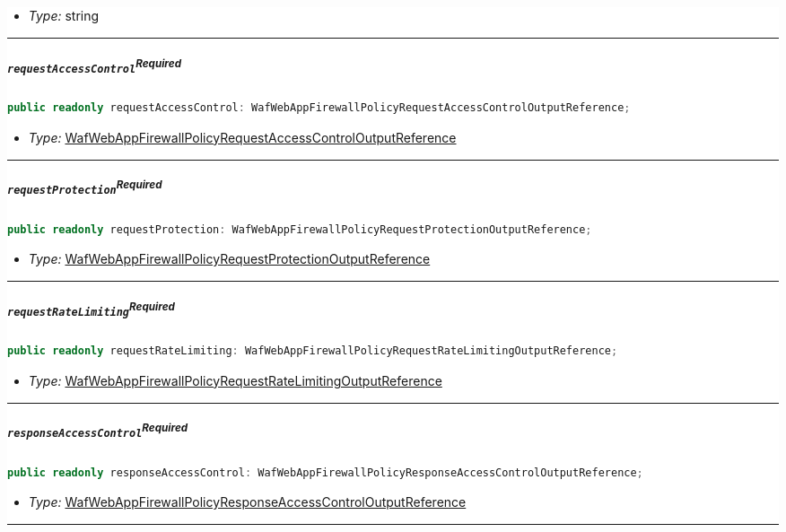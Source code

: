 - *Type:* string

---

##### `requestAccessControl`<sup>Required</sup> <a name="requestAccessControl" id="rhizo-co-terraform-provider-oci.wafWebAppFirewallPolicy.WafWebAppFirewallPolicy.property.requestAccessControl"></a>

```typescript
public readonly requestAccessControl: WafWebAppFirewallPolicyRequestAccessControlOutputReference;
```

- *Type:* <a href="#rhizo-co-terraform-provider-oci.wafWebAppFirewallPolicy.WafWebAppFirewallPolicyRequestAccessControlOutputReference">WafWebAppFirewallPolicyRequestAccessControlOutputReference</a>

---

##### `requestProtection`<sup>Required</sup> <a name="requestProtection" id="rhizo-co-terraform-provider-oci.wafWebAppFirewallPolicy.WafWebAppFirewallPolicy.property.requestProtection"></a>

```typescript
public readonly requestProtection: WafWebAppFirewallPolicyRequestProtectionOutputReference;
```

- *Type:* <a href="#rhizo-co-terraform-provider-oci.wafWebAppFirewallPolicy.WafWebAppFirewallPolicyRequestProtectionOutputReference">WafWebAppFirewallPolicyRequestProtectionOutputReference</a>

---

##### `requestRateLimiting`<sup>Required</sup> <a name="requestRateLimiting" id="rhizo-co-terraform-provider-oci.wafWebAppFirewallPolicy.WafWebAppFirewallPolicy.property.requestRateLimiting"></a>

```typescript
public readonly requestRateLimiting: WafWebAppFirewallPolicyRequestRateLimitingOutputReference;
```

- *Type:* <a href="#rhizo-co-terraform-provider-oci.wafWebAppFirewallPolicy.WafWebAppFirewallPolicyRequestRateLimitingOutputReference">WafWebAppFirewallPolicyRequestRateLimitingOutputReference</a>

---

##### `responseAccessControl`<sup>Required</sup> <a name="responseAccessControl" id="rhizo-co-terraform-provider-oci.wafWebAppFirewallPolicy.WafWebAppFirewallPolicy.property.responseAccessControl"></a>

```typescript
public readonly responseAccessControl: WafWebAppFirewallPolicyResponseAccessControlOutputReference;
```

- *Type:* <a href="#rhizo-co-terraform-provider-oci.wafWebAppFirewallPolicy.WafWebAppFirewallPolicyResponseAccessControlOutputReference">WafWebAppFirewallPolicyResponseAccessControlOutputReference</a>

---